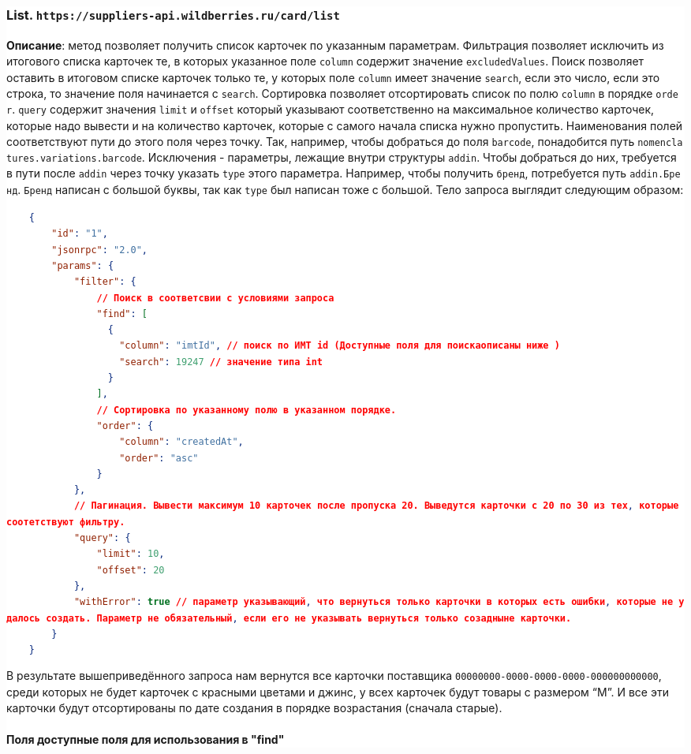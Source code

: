 ### List. `https://suppliers-api.wildberries.ru/card/list`

**Описание**: метод позволяет получить список карточек по указанным параметрам. Фильтрация позволяет исключить из итогового списка карточек те, в которых указанное поле `column` содержит значение `excludedValues`. Поиск позволяет оставить в итоговом списке карточек только те, у которых поле `column` имеет значение `search`, если это число, если это строка, то значение поля начинается с `search`. Сортировка позволяет отсортировать список по полю `column` в порядке `order`. `query` содержит значения `limit` и `offset` который указывают соответственно на максимальное количество карточек, которые надо вывести и на количество карточек, которые с самого начала списка нужно пропустить. Наименования полей соответствуют пути до этого поля через точку. Так, например, чтобы добраться до поля `barcode`, понадобится путь `nomenclatures.variations.barcode`. Исключения - параметры, лежащие внутри структуры `addin`. Чтобы добраться до них, требуется в пути после `addin` через точку указать `type` этого параметра. Например, чтобы получить `бренд`, потребуется путь `addin.Бренд`. `Бренд` написан с большой буквы, так как `type` был написан тоже с большой. Тело запроса выглядит следующим образом:

```json
    {
        "id": "1",
        "jsonrpc": "2.0",
        "params": {
            "filter": {
                // Поиск в соответсвии с условиями запроса
                "find": [
                  {
                    "column": "imtId", // поиск по ИМТ id (Доступные поля для поискаописаны ниже )
                    "search": 19247 // значение типа int
                  }
                ],
                // Сортировка по указанному полю в указанном порядке.
                "order": {                                                      
                    "column": "createdAt",
                    "order": "asc"
                }
            },
            // Пагинация. Вывести максимум 10 карточек после пропуска 20. Выведутся карточки с 20 по 30 из тех, которые соотетствуют фильтру.
            "query": {                                                          
                "limit": 10,
                "offset": 20
            },
            "withError": true // параметр указывающий, что вернуться только карточки в которых есть ошибки, которые не удалось создать. Параметр не обязательный, если его не указывать вернуться только созадныне карточки.
        }
    }
```

В результате вышеприведённого запроса нам вернутся все карточки поставщика `00000000-0000-0000-0000-000000000000`, среди которых не будет карточек с красными цветами и джинс, у всех карточек будут товары с размером “M”. И все эти карточки будут отсортированы по дате создания в порядке возрастания (сначала старые).

#### Поля доступные поля для использования в "find"
